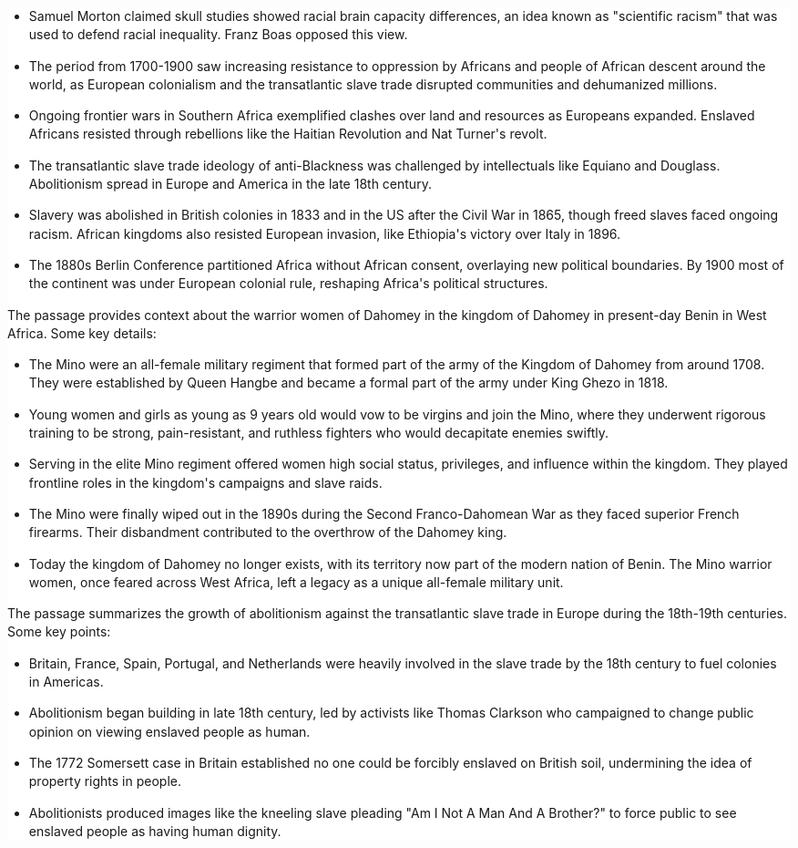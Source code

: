 - Samuel Morton claimed skull studies showed racial brain capacity differences, an idea known as "scientific racism" that was used to defend racial inequality. Franz Boas opposed this view.

 

- The period from 1700-1900 saw increasing resistance to oppression by Africans and people of African descent around the world, as European colonialism and the transatlantic slave trade disrupted communities and dehumanized millions.

- Ongoing frontier wars in Southern Africa exemplified clashes over land and resources as Europeans expanded. Enslaved Africans resisted through rebellions like the Haitian Revolution and Nat Turner's revolt. 

- The transatlantic slave trade ideology of anti-Blackness was challenged by intellectuals like Equiano and Douglass. Abolitionism spread in Europe and America in the late 18th century.

- Slavery was abolished in British colonies in 1833 and in the US after the Civil War in 1865, though freed slaves faced ongoing racism. African kingdoms also resisted European invasion, like Ethiopia's victory over Italy in 1896.

- The 1880s Berlin Conference partitioned Africa without African consent, overlaying new political boundaries. By 1900 most of the continent was under European colonial rule, reshaping Africa's political structures.

 The passage provides context about the warrior women of Dahomey in the kingdom of Dahomey in present-day Benin in West Africa. Some key details:

- The Mino were an all-female military regiment that formed part of the army of the Kingdom of Dahomey from around 1708. They were established by Queen Hangbe and became a formal part of the army under King Ghezo in 1818. 

- Young women and girls as young as 9 years old would vow to be virgins and join the Mino, where they underwent rigorous training to be strong, pain-resistant, and ruthless fighters who would decapitate enemies swiftly. 

- Serving in the elite Mino regiment offered women high social status, privileges, and influence within the kingdom. They played frontline roles in the kingdom's campaigns and slave raids.

- The Mino were finally wiped out in the 1890s during the Second Franco-Dahomean War as they faced superior French firearms. Their disbandment contributed to the overthrow of the Dahomey king.

- Today the kingdom of Dahomey no longer exists, with its territory now part of the modern nation of Benin. The Mino warrior women, once feared across West Africa, left a legacy as a unique all-female military unit.

 The passage summarizes the growth of abolitionism against the transatlantic slave trade in Europe during the 18th-19th centuries. Some key points:

- Britain, France, Spain, Portugal, and Netherlands were heavily involved in the slave trade by the 18th century to fuel colonies in Americas. 

- Abolitionism began building in late 18th century, led by activists like Thomas Clarkson who campaigned to change public opinion on viewing enslaved people as human. 

- The 1772 Somersett case in Britain established no one could be forcibly enslaved on British soil, undermining the idea of property rights in people.

- Abolitionists produced images like the kneeling slave pleading "Am I Not A Man And A Brother?" to force public to see enslaved people as having human dignity. 
